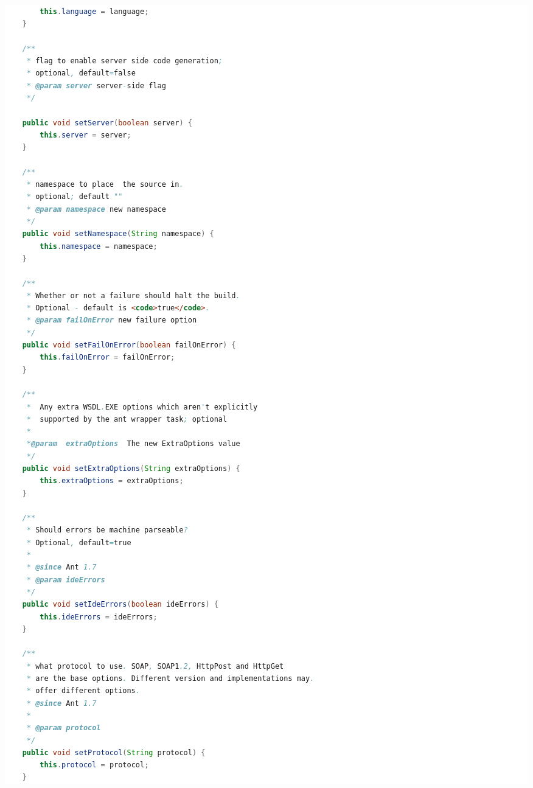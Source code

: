```java
        this.language = language;
    }

    /**
     * flag to enable server side code generation;
     * optional, default=false
     * @param server server-side flag
     */

    public void setServer(boolean server) {
        this.server = server;
    }

    /**
     * namespace to place  the source in.
     * optional; default ""
     * @param namespace new namespace
     */
    public void setNamespace(String namespace) {
        this.namespace = namespace;
    }

    /**
     * Whether or not a failure should halt the build.
     * Optional - default is <code>true</code>.
     * @param failOnError new failure option
     */
    public void setFailOnError(boolean failOnError) {
        this.failOnError = failOnError;
    }

    /**
     *  Any extra WSDL.EXE options which aren't explicitly
     *  supported by the ant wrapper task; optional
     *
     *@param  extraOptions  The new ExtraOptions value
     */
    public void setExtraOptions(String extraOptions) {
        this.extraOptions = extraOptions;
    }

    /**
     * Should errors be machine parseable?
     * Optional, default=true
     *
     * @since Ant 1.7
     * @param ideErrors
     */
    public void setIdeErrors(boolean ideErrors) {
        this.ideErrors = ideErrors;
    }

    /**
     * what protocol to use. SOAP, SOAP1.2, HttpPost and HttpGet
     * are the base options. Different version and implementations may.
     * offer different options.
     * @since Ant 1.7
     *
     * @param protocol
     */
    public void setProtocol(String protocol) {
        this.protocol = protocol;
    }
```